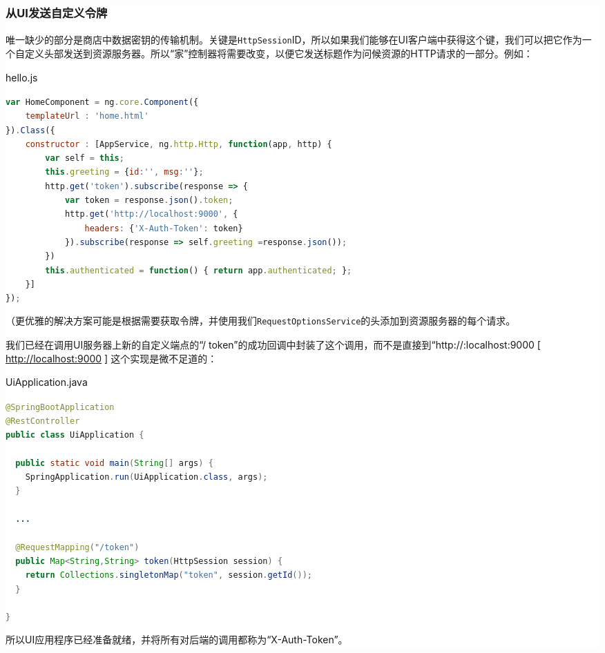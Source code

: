 ### 从UI发送自定义令牌

唯一缺少的部分是商店中数据密钥的传输机制。关键是`HttpSession`ID，所以如果我们能够在UI客户端中获得这个键，我们可以把它作为一个自定义头部发送到资源服务器。所以“家”控制器将需要改变，以便它发送标题作为问候资源的HTTP请求的一部分。例如：

hello.js

```Javascript
var HomeComponent = ng.core.Component({
    templateUrl : 'home.html'
}).Class({
    constructor : [AppService, ng.http.Http, function(app, http) {
        var self = this;
        this.greeting = {id:'', msg:''};
        http.get('token').subscribe(response => {
            var token = response.json().token;
            http.get('http://localhost:9000', {
                headers: {'X-Auth-Token': token}
            }).subscribe(response => self.greeting =response.json());
        })
        this.authenticated = function() { return app.authenticated; };
    }]
});

```

（更优雅的解决方案可能是根据需要获取令牌，并使用我们`RequestOptionsService`的头添加到资源服务器的每个请求。

我们已经在调用UI服务器上新的自定义端点的“/ token”的成功回调中封装了这个调用，而不是直接到“http://:localhost:9000 [ [http://localhost:9000](http://localhost:9000/) ] 这个实现是微不足道的：

UiApplication.java

```java
@SpringBootApplication
@RestController
public class UiApplication {

  public static void main(String[] args) {
    SpringApplication.run(UiApplication.class, args);
  }

  ...

  @RequestMapping("/token")
  public Map<String,String> token(HttpSession session) {
    return Collections.singletonMap("token", session.getId());
  }

}

```

所以UI应用程序已经准备就绪，并将所有对后端的调用都称为“X-Auth-Token”。
